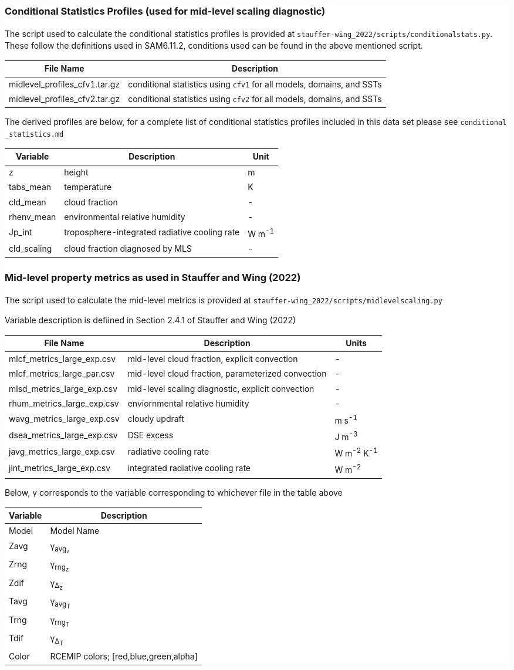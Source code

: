 ### Conditional Statistics Profiles (used for mid-level scaling diagnostic)

The script used to calculate the conditional statistics profiles is provided at ``stauffer-wing_2022/scripts/conditionalstats.py``. These follow the definitions used in SAM6.11.2, conditions used can be found in the above mentioned script.

File Name | Description
---|---
midlevel_profiles_cfv1.tar.gz | conditional statistics using `cfv1` for all models, domains, and SSTs
midlevel_profiles_cfv2.tar.gz | conditional statistics using `cfv2` for all models, domains, and SSTs

The derived profiles are below, for a complete list of conditional statistics profiles included in this data set please see `conditional_statistics.md`

Variable | Description | Unit
---|---|---
z | height | m
tabs_mean | temperature | K
cld_mean | cloud fraction | -
rhenv_mean | environmental relative humidity | -
Jp_int | troposphere-integrated radiative cooling rate | W m<sup>-1</sup>
cld_scaling | cloud fraction diagnosed by MLS | -

### Mid-level property metrics as used in Stauffer and Wing (2022)

The script used to calculate the mid-level metrics is provided at ``stauffer-wing_2022/scripts/midlevelscaling.py``

Variable description is defiined in Section 2.4.1 of Stauffer and Wing (2022)

File Name | Description | Units
---|---|---
mlcf_metrics_large_exp.csv | mid-level cloud fraction, explicit convection | -
mlcf_metrics_large_par.csv | mid-level cloud fraction, parameterized convection | -
mlsd_metrics_large_exp.csv | mid-level scaling diagnostic, explicit convection | -
rhum_metrics_large_exp.csv | enviornmental relative humidity | -
wavg_metrics_large_exp.csv | cloudy updraft | m s<sup>-1</sup>
dsea_metrics_large_exp.csv | DSE excess | J m<sup>-3</sup>
javg_metrics_large_exp.csv | radiative cooling rate | W m<sup>-2</sup> K<sup>-1</sup>
jint_metrics_large_exp.csv | integrated radiative cooling rate | W m<sup>-2</sup>

Below, &gamma; corresponds to the variable corresponding to whichever file in the table above

Variable | Description
---|---
Model | Model Name
Zavg | &gamma;<sub>avg<sub>z</sub></sub>
Zrng | &gamma;<sub>rng<sub>z</sub></sub>
Zdif | &gamma;<sub>&Delta;<sub>z</sub></sub>
Tavg | &gamma;<sub>avg<sub>T</sub></sub>
Trng | &gamma;<sub>rng<sub>T</sub></sub>
Tdif | &gamma;<sub>&Delta;<sub>T</sub></sub>
Color | RCEMIP colors; [red,blue,green,alpha]

